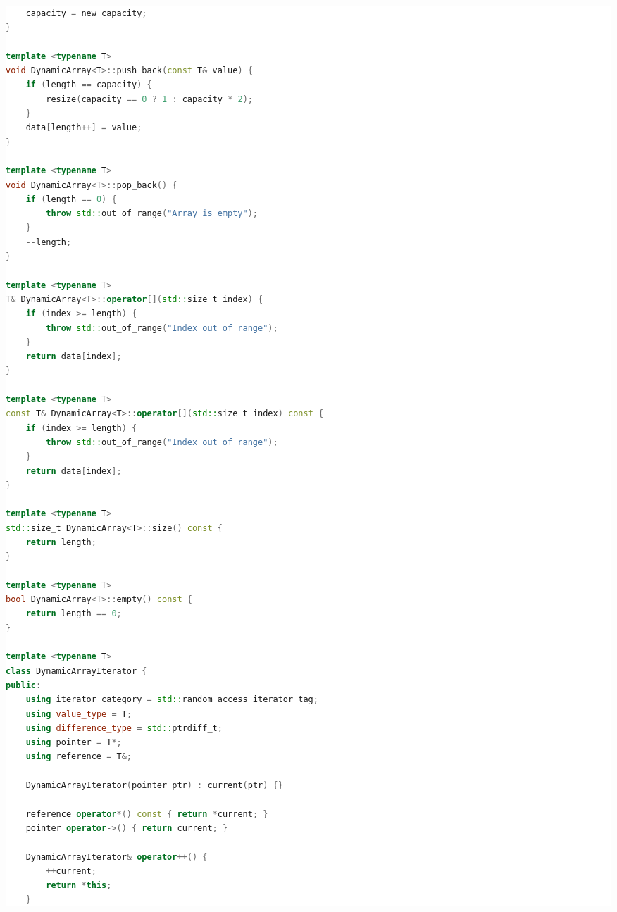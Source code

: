 ```cpp
    capacity = new_capacity;
}

template <typename T>
void DynamicArray<T>::push_back(const T& value) {
    if (length == capacity) {
        resize(capacity == 0 ? 1 : capacity * 2);
    }
    data[length++] = value;
}

template <typename T>
void DynamicArray<T>::pop_back() {
    if (length == 0) {
        throw std::out_of_range("Array is empty");
    }
    --length;
}

template <typename T>
T& DynamicArray<T>::operator[](std::size_t index) {
    if (index >= length) {
        throw std::out_of_range("Index out of range");
    }
    return data[index];
}

template <typename T>
const T& DynamicArray<T>::operator[](std::size_t index) const {
    if (index >= length) {
        throw std::out_of_range("Index out of range");
    }
    return data[index];
}

template <typename T>
std::size_t DynamicArray<T>::size() const {
    return length;
}

template <typename T>
bool DynamicArray<T>::empty() const {
    return length == 0;
}

template <typename T>
class DynamicArrayIterator {
public:
    using iterator_category = std::random_access_iterator_tag;
    using value_type = T;
    using difference_type = std::ptrdiff_t;
    using pointer = T*;
    using reference = T&;

    DynamicArrayIterator(pointer ptr) : current(ptr) {}

    reference operator*() const { return *current; }
    pointer operator->() { return current; }

    DynamicArrayIterator& operator++() {
        ++current;
        return *this;
    }
```